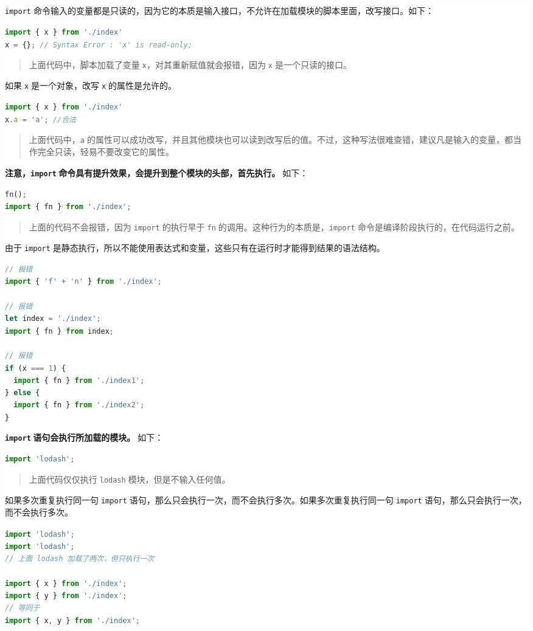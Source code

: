 
`import` 命令输入的变量都是只读的，因为它的本质是输入接口，不允许在加载模块的脚本里面，改写接口。如下：

```js
import { x } from './index'
x = {}; // Syntax Error : 'x' is read-only;
```

> 上面代码中，脚本加载了变量 `x`，对其重新赋值就会报错，因为 `x` 是一个只读的接口。

如果 `x` 是一个对象，改写 `x` 的属性是允许的。

```js
import { x } from './index'
x.a = 'a'; //合法
```

> 上面代码中，`a` 的属性可以成功改写，并且其他模块也可以读到改写后的值。不过，这种写法很难查错，建议凡是输入的变量，都当作完全只读，轻易不要改变它的属性。

**注意，`import` 命令具有提升效果，会提升到整个模块的头部，首先执行。** 如下：

```js
fn();
import { fn } from './index';
```

> 上面的代码不会报错，因为 `import` 的执行早于 `fn` 的调用。这种行为的本质是，`import` 命令是编译阶段执行的，在代码运行之前。

由于 `import` 是静态执行，所以不能使用表达式和变量，这些只有在运行时才能得到结果的语法结构。

```js
// 报错
import { 'f' + 'n' } from './index';

// 报错
let index = './index';
import { fn } from index;

// 报错
if (x === 1) {
  import { fn } from './index1';
} else {
  import { fn } from './index2';
}
```

**`import` 语句会执行所加载的模块。** 如下：

```js
import 'lodash';
```

> 上面代码仅仅执行 `lodash` 模块，但是不输入任何值。

如果多次重复执行同一句 `import` 语句，那么只会执行一次，而不会执行多次。如果多次重复执行同一句 `import` 语句，那么只会执行一次，而不会执行多次。

```js
import 'lodash';
import 'lodash';
// 上面 lodash 加载了两次，但只执行一次

import { x } from './index';
import { y } from './index';
// 等同于
import { x, y } from './index';
```
